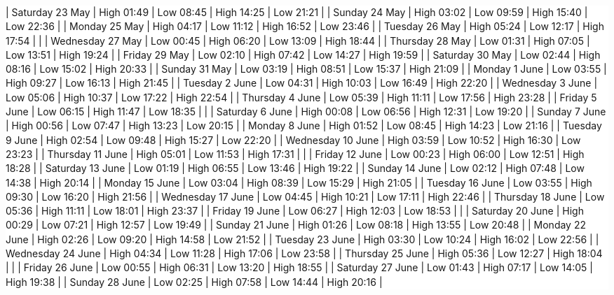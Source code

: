 | Saturday 23 May | High 01:49 | Low 08:45 | High 14:25 | Low 21:21 | 
| Sunday 24 May | High 03:02 | Low 09:59 | High 15:40 | Low 22:36 | 
| Monday 25 May | High 04:17 | Low 11:12 | High 16:52 | Low 23:46 | 
| Tuesday 26 May | High 05:24 | Low 12:17 | High 17:54 |  | 
| Wednesday 27 May | Low 00:45 | High 06:20 | Low 13:09 | High 18:44 | 
| Thursday 28 May | Low 01:31 | High 07:05 | Low 13:51 | High 19:24 | 
| Friday 29 May | Low 02:10 | High 07:42 | Low 14:27 | High 19:59 | 
| Saturday 30 May | Low 02:44 | High 08:16 | Low 15:02 | High 20:33 | 
| Sunday 31 May | Low 03:19 | High 08:51 | Low 15:37 | High 21:09 | 
| Monday 1 June | Low 03:55 | High 09:27 | Low 16:13 | High 21:45 | 
| Tuesday 2 June | Low 04:31 | High 10:03 | Low 16:49 | High 22:20 | 
| Wednesday 3 June | Low 05:06 | High 10:37 | Low 17:22 | High 22:54 | 
| Thursday 4 June | Low 05:39 | High 11:11 | Low 17:56 | High 23:28 | 
| Friday 5 June | Low 06:15 | High 11:47 | Low 18:35 |  | 
| Saturday 6 June | High 00:08 | Low 06:56 | High 12:31 | Low 19:20 | 
| Sunday 7 June | High 00:56 | Low 07:47 | High 13:23 | Low 20:15 | 
| Monday 8 June | High 01:52 | Low 08:45 | High 14:23 | Low 21:16 | 
| Tuesday 9 June | High 02:54 | Low 09:48 | High 15:27 | Low 22:20 | 
| Wednesday 10 June | High 03:59 | Low 10:52 | High 16:30 | Low 23:23 | 
| Thursday 11 June | High 05:01 | Low 11:53 | High 17:31 |  | 
| Friday 12 June | Low 00:23 | High 06:00 | Low 12:51 | High 18:28 | 
| Saturday 13 June | Low 01:19 | High 06:55 | Low 13:46 | High 19:22 | 
| Sunday 14 June | Low 02:12 | High 07:48 | Low 14:38 | High 20:14 | 
| Monday 15 June | Low 03:04 | High 08:39 | Low 15:29 | High 21:05 | 
| Tuesday 16 June | Low 03:55 | High 09:30 | Low 16:20 | High 21:56 | 
| Wednesday 17 June | Low 04:45 | High 10:21 | Low 17:11 | High 22:46 | 
| Thursday 18 June | Low 05:36 | High 11:11 | Low 18:01 | High 23:37 | 
| Friday 19 June | Low 06:27 | High 12:03 | Low 18:53 |  | 
| Saturday 20 June | High 00:29 | Low 07:21 | High 12:57 | Low 19:49 | 
| Sunday 21 June | High 01:26 | Low 08:18 | High 13:55 | Low 20:48 | 
| Monday 22 June | High 02:26 | Low 09:20 | High 14:58 | Low 21:52 | 
| Tuesday 23 June | High 03:30 | Low 10:24 | High 16:02 | Low 22:56 | 
| Wednesday 24 June | High 04:34 | Low 11:28 | High 17:06 | Low 23:58 | 
| Thursday 25 June | High 05:36 | Low 12:27 | High 18:04 |  | 
| Friday 26 June | Low 00:55 | High 06:31 | Low 13:20 | High 18:55 | 
| Saturday 27 June | Low 01:43 | High 07:17 | Low 14:05 | High 19:38 | 
| Sunday 28 June | Low 02:25 | High 07:58 | Low 14:44 | High 20:16 | 